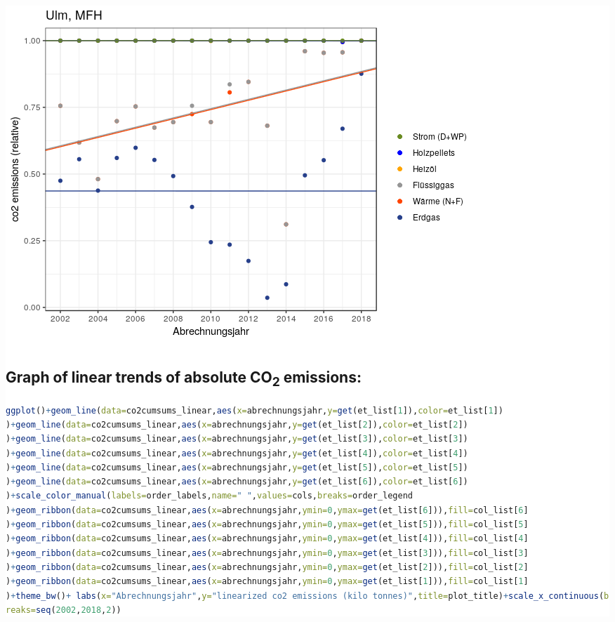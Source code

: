 ![](co2emissions_ulm_mfh_v3_files/figure-markdown_github/unnamed-chunk-38-1.png)

Graph of linear trends of absolute CO<sub>2</sub> emissions:
------------------------------------------------------------

``` r
ggplot()+geom_line(data=co2cumsums_linear,aes(x=abrechnungsjahr,y=get(et_list[1]),color=et_list[1])
)+geom_line(data=co2cumsums_linear,aes(x=abrechnungsjahr,y=get(et_list[2]),color=et_list[2])
)+geom_line(data=co2cumsums_linear,aes(x=abrechnungsjahr,y=get(et_list[3]),color=et_list[3])
)+geom_line(data=co2cumsums_linear,aes(x=abrechnungsjahr,y=get(et_list[4]),color=et_list[4])
)+geom_line(data=co2cumsums_linear,aes(x=abrechnungsjahr,y=get(et_list[5]),color=et_list[5])
)+geom_line(data=co2cumsums_linear,aes(x=abrechnungsjahr,y=get(et_list[6]),color=et_list[6])
)+scale_color_manual(labels=order_labels,name=" ",values=cols,breaks=order_legend
)+geom_ribbon(data=co2cumsums_linear,aes(x=abrechnungsjahr,ymin=0,ymax=get(et_list[6])),fill=col_list[6]
)+geom_ribbon(data=co2cumsums_linear,aes(x=abrechnungsjahr,ymin=0,ymax=get(et_list[5])),fill=col_list[5]
)+geom_ribbon(data=co2cumsums_linear,aes(x=abrechnungsjahr,ymin=0,ymax=get(et_list[4])),fill=col_list[4]
)+geom_ribbon(data=co2cumsums_linear,aes(x=abrechnungsjahr,ymin=0,ymax=get(et_list[3])),fill=col_list[3]
)+geom_ribbon(data=co2cumsums_linear,aes(x=abrechnungsjahr,ymin=0,ymax=get(et_list[2])),fill=col_list[2]
)+geom_ribbon(data=co2cumsums_linear,aes(x=abrechnungsjahr,ymin=0,ymax=get(et_list[1])),fill=col_list[1]
)+theme_bw()+ labs(x="Abrechnungsjahr",y="linearized co2 emissions (kilo tonnes)",title=plot_title)+scale_x_continuous(breaks=seq(2002,2018,2))
```

